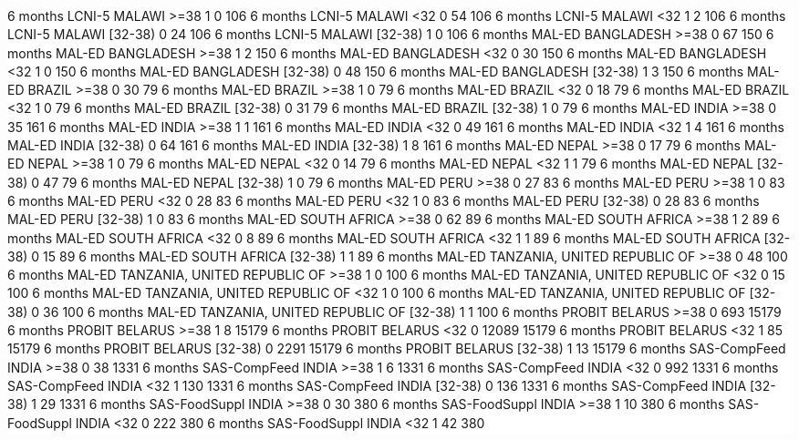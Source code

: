 6 months    LCNI-5          MALAWI                         >=38            1        0     106
6 months    LCNI-5          MALAWI                         <32             0       54     106
6 months    LCNI-5          MALAWI                         <32             1        2     106
6 months    LCNI-5          MALAWI                         [32-38)         0       24     106
6 months    LCNI-5          MALAWI                         [32-38)         1        0     106
6 months    MAL-ED          BANGLADESH                     >=38            0       67     150
6 months    MAL-ED          BANGLADESH                     >=38            1        2     150
6 months    MAL-ED          BANGLADESH                     <32             0       30     150
6 months    MAL-ED          BANGLADESH                     <32             1        0     150
6 months    MAL-ED          BANGLADESH                     [32-38)         0       48     150
6 months    MAL-ED          BANGLADESH                     [32-38)         1        3     150
6 months    MAL-ED          BRAZIL                         >=38            0       30      79
6 months    MAL-ED          BRAZIL                         >=38            1        0      79
6 months    MAL-ED          BRAZIL                         <32             0       18      79
6 months    MAL-ED          BRAZIL                         <32             1        0      79
6 months    MAL-ED          BRAZIL                         [32-38)         0       31      79
6 months    MAL-ED          BRAZIL                         [32-38)         1        0      79
6 months    MAL-ED          INDIA                          >=38            0       35     161
6 months    MAL-ED          INDIA                          >=38            1        1     161
6 months    MAL-ED          INDIA                          <32             0       49     161
6 months    MAL-ED          INDIA                          <32             1        4     161
6 months    MAL-ED          INDIA                          [32-38)         0       64     161
6 months    MAL-ED          INDIA                          [32-38)         1        8     161
6 months    MAL-ED          NEPAL                          >=38            0       17      79
6 months    MAL-ED          NEPAL                          >=38            1        0      79
6 months    MAL-ED          NEPAL                          <32             0       14      79
6 months    MAL-ED          NEPAL                          <32             1        1      79
6 months    MAL-ED          NEPAL                          [32-38)         0       47      79
6 months    MAL-ED          NEPAL                          [32-38)         1        0      79
6 months    MAL-ED          PERU                           >=38            0       27      83
6 months    MAL-ED          PERU                           >=38            1        0      83
6 months    MAL-ED          PERU                           <32             0       28      83
6 months    MAL-ED          PERU                           <32             1        0      83
6 months    MAL-ED          PERU                           [32-38)         0       28      83
6 months    MAL-ED          PERU                           [32-38)         1        0      83
6 months    MAL-ED          SOUTH AFRICA                   >=38            0       62      89
6 months    MAL-ED          SOUTH AFRICA                   >=38            1        2      89
6 months    MAL-ED          SOUTH AFRICA                   <32             0        8      89
6 months    MAL-ED          SOUTH AFRICA                   <32             1        1      89
6 months    MAL-ED          SOUTH AFRICA                   [32-38)         0       15      89
6 months    MAL-ED          SOUTH AFRICA                   [32-38)         1        1      89
6 months    MAL-ED          TANZANIA, UNITED REPUBLIC OF   >=38            0       48     100
6 months    MAL-ED          TANZANIA, UNITED REPUBLIC OF   >=38            1        0     100
6 months    MAL-ED          TANZANIA, UNITED REPUBLIC OF   <32             0       15     100
6 months    MAL-ED          TANZANIA, UNITED REPUBLIC OF   <32             1        0     100
6 months    MAL-ED          TANZANIA, UNITED REPUBLIC OF   [32-38)         0       36     100
6 months    MAL-ED          TANZANIA, UNITED REPUBLIC OF   [32-38)         1        1     100
6 months    PROBIT          BELARUS                        >=38            0      693   15179
6 months    PROBIT          BELARUS                        >=38            1        8   15179
6 months    PROBIT          BELARUS                        <32             0    12089   15179
6 months    PROBIT          BELARUS                        <32             1       85   15179
6 months    PROBIT          BELARUS                        [32-38)         0     2291   15179
6 months    PROBIT          BELARUS                        [32-38)         1       13   15179
6 months    SAS-CompFeed    INDIA                          >=38            0       38    1331
6 months    SAS-CompFeed    INDIA                          >=38            1        6    1331
6 months    SAS-CompFeed    INDIA                          <32             0      992    1331
6 months    SAS-CompFeed    INDIA                          <32             1      130    1331
6 months    SAS-CompFeed    INDIA                          [32-38)         0      136    1331
6 months    SAS-CompFeed    INDIA                          [32-38)         1       29    1331
6 months    SAS-FoodSuppl   INDIA                          >=38            0       30     380
6 months    SAS-FoodSuppl   INDIA                          >=38            1       10     380
6 months    SAS-FoodSuppl   INDIA                          <32             0      222     380
6 months    SAS-FoodSuppl   INDIA                          <32             1       42     380